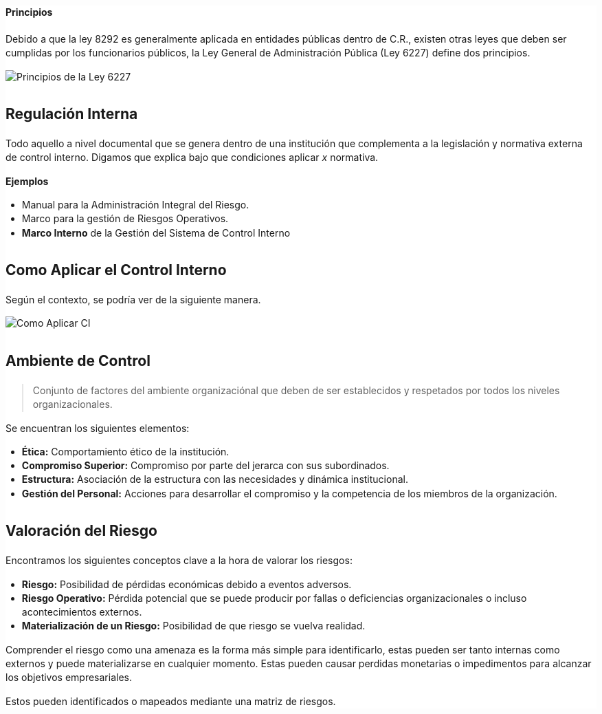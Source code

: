 #### Principios

Debido a que la ley 8292 es generalmente aplicada en entidades públicas dentro de C.R., existen otras leyes que deben ser cumplidas por los funcionarios públicos, la Ley General de Administración Pública (Ley 6227) define dos principios.

![Principios de la Ley 6227](Control%20Interno%20Principios.png)

## Regulación Interna

Todo aquello a nivel documental que se genera dentro de una institución que complementa a la legislación y normativa externa de control interno. Digamos que explica bajo que condiciones aplicar *x* normativa.

**Ejemplos**

* Manual para la Administración Integral del Riesgo.
* Marco para la gestión de Riesgos Operativos.
* **Marco Interno** de la Gestión del Sistema de Control Interno

## Como Aplicar el Control Interno

Según el contexto, se podría ver de la siguiente manera.

![Como Aplicar CI](Control%20Interno%20en%20una%20Empresa.png)

## Ambiente de Control

> Conjunto de factores del ambiente organizaciónal que deben de ser establecidos y respetados por todos los niveles organizacionales.

Se encuentran los siguientes elementos:

* **Ética:** Comportamiento ético de la institución.
* **Compromiso Superior:** Compromiso por parte del jerarca con sus subordinados.
* **Estructura:** Asociación de la estructura con las necesidades y dinámica institucional.
* **Gestión del Personal:** Acciones para desarrollar el compromiso y la competencia de los miembros de la organización.

## Valoración del Riesgo

Encontramos los siguientes conceptos clave a la hora de valorar los riesgos:

* **Riesgo:** Posibilidad de pérdidas económicas debido a eventos adversos.
* **Riesgo Operativo:** Pérdida potencial que se puede producir por fallas o deficiencias organizacionales o incluso acontecimientos externos.
* **Materialización de un Riesgo:** Posibilidad de que riesgo se vuelva realidad.

Comprender el riesgo como una amenaza es la forma más simple para identificarlo, estas pueden ser tanto internas como externos y puede materializarse en cualquier momento. Estas pueden causar perdidas monetarias o impedimentos para alcanzar los objetivos empresariales.

Estos pueden identificados o mapeados mediante una matriz de riesgos.
